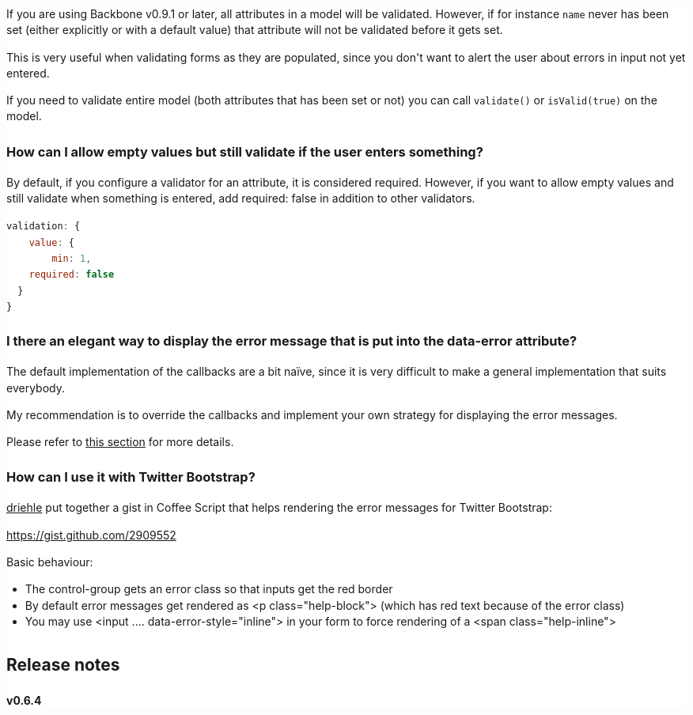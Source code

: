 If you are using Backbone v0.9.1 or later, all attributes in a model will be validated. However, if for instance `name` never has been set (either explicitly or with a default value) that attribute will not be validated before it gets set.

This is very useful when validating forms as they are populated, since you don't want to alert the user about errors in input not yet entered.

If you need to validate entire model (both attributes that has been set or not) you can call `validate()` or `isValid(true)` on the model.

### How can I allow empty values but still validate if the user enters something?

By default, if you configure a validator for an attribute, it is considered required. However, if you want to allow empty values and still validate when something is entered, add required: false in addition to other validators.

```js
validation: {
	value: {
		min: 1,
    required: false
  }
}
```

### I there an elegant way to display the error message that is put into the data-error attribute?

The default implementation of the callbacks are a bit naïve, since it is very difficult to make a general implementation that suits everybody.

My recommendation is to override the callbacks and implement your own strategy for displaying the error messages.

Please refer to [this section](/#configuration/callbacks) for more details.

### How can I use it with Twitter Bootstrap?

[driehle](https://github.com/driehle) put together a gist in Coffee Script that helps rendering the error messages for Twitter Bootstrap:

https://gist.github.com/2909552

Basic behaviour:

* The control-group gets an error class so that inputs get the red border
* By default error messages get rendered as &lt;p class="help-block"&gt; (which has red text because of the error class)
* You may use &lt;input .... data-error-style="inline"&gt; in your form to force rendering of a &lt;span class="help-inline"&gt;

## Release notes

#### v0.6.4
